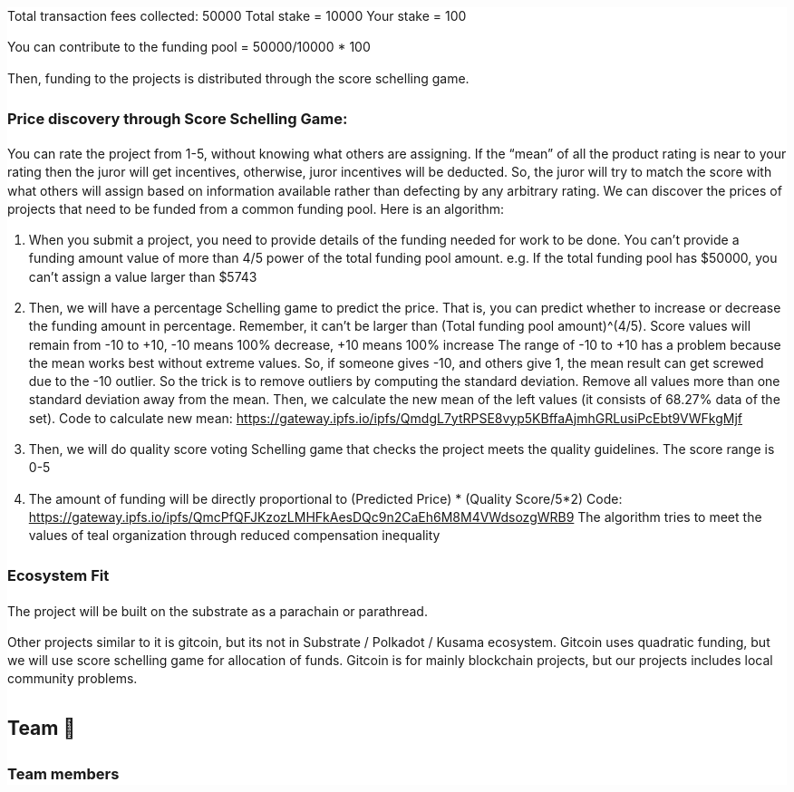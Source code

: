 Total transaction fees collected: 50000
Total stake = 10000
Your stake = 100

You can contribute to the funding pool = 50000/10000 * 100

Then, funding to the projects is distributed through the score schelling game. 

### Price discovery through Score Schelling Game:
You can rate the project from 1-5, without knowing what others are assigning. If the “mean” of all the product rating is near to your rating then the juror will get incentives, otherwise, juror incentives will be deducted. So, the juror will try to match the score with what others will assign based on information available rather than defecting by any arbitrary rating.
We can discover the prices of projects that need to be funded from a common funding pool.
Here is an algorithm:
1) When you submit a project, you need to provide details of the funding needed for work to be done.
You can’t provide a funding amount value of more than 4/5 power of the total funding pool amount.
e.g. If the total funding pool has $50000, you can’t assign a value larger than $5743
2) Then, we will have a percentage Schelling game to predict the price. That is, you can predict whether to increase or decrease the funding amount in percentage. Remember, it can’t be larger than (Total funding pool amount)^(4/5). Score values will remain from -10 to +10, -10 means 100% decrease, +10 means 100% increase
The range of -10 to +10 has a problem because the mean works best without extreme values. So, if someone gives -10, and others give 1, the mean result can get screwed due to the -10 outlier. So the trick is to remove outliers by computing the standard deviation. Remove all values more than one standard deviation away from the mean. Then, we calculate the new mean of the left values (it consists of 68.27% data of the set).
Code to calculate new mean:
https://gateway.ipfs.io/ipfs/QmdgL7ytRPSE8vyp5KBffaAjmhGRLusiPcEbt9VWFkgMjf

3) Then, we will do quality score voting Schelling game that checks the project meets the quality guidelines. The score range is 0-5
4) The amount of funding will be directly proportional to (Predicted Price) * (Quality Score/5*2)
Code:
https://gateway.ipfs.io/ipfs/QmcPfQFJKzozLMHFkAesDQc9n2CaEh6M8M4VWdsozgWRB9
The algorithm tries to meet the values of teal organization through reduced compensation inequality




### Ecosystem Fit


The project will be built on the substrate as a parachain or parathread. 

Other projects similar to it is gitcoin, but its not in Substrate / Polkadot / Kusama ecosystem. Gitcoin uses quadratic funding, but we will use score schelling game for allocation of funds. Gitcoin is for mainly blockchain projects, but our projects includes local community problems. 

## Team :busts_in_silhouette:

### Team members
